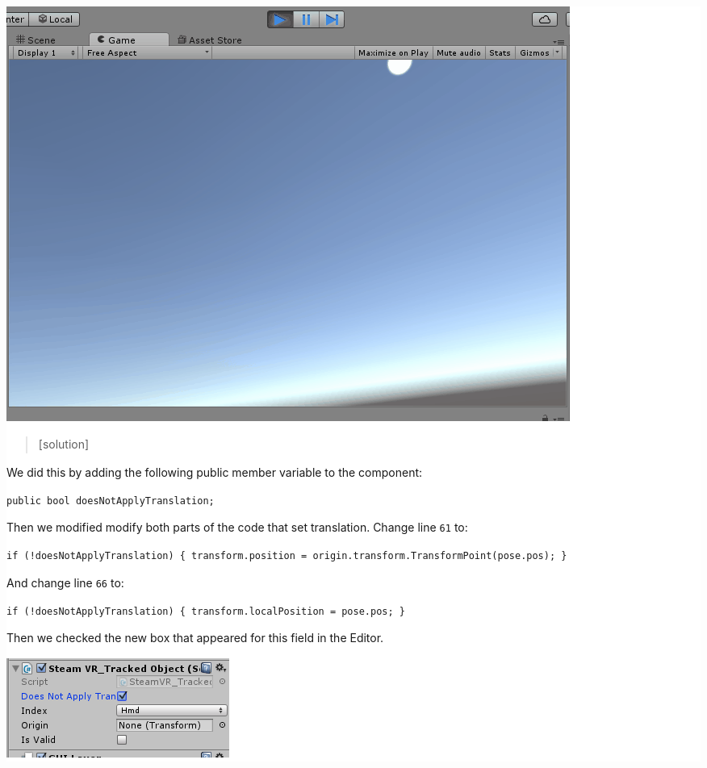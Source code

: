 ![Run the scene to test it](../media/image84.gif)



> [solution]
>
We did this by adding the following public member variable to the component:
>
```
public bool doesNotApplyTranslation;
```
>
Then we modified modify both parts of the code that set translation. Change line `61` to:
>
```
if (!doesNotApplyTranslation) { transform.position = origin.transform.TransformPoint(pose.pos); }
```
>
And change line `66` to:
>
```
if (!doesNotApplyTranslation) { transform.localPosition = pose.pos; }
```
>
Then we checked the new box that appeared for this field in the Editor.
>
![](../media/image04.png)

